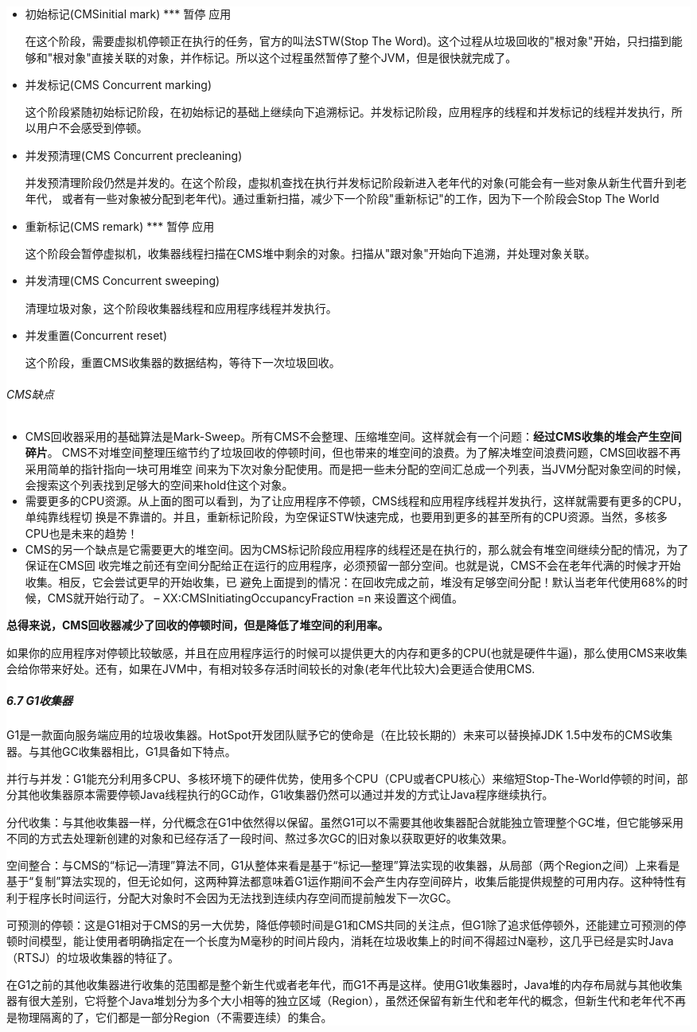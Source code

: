 - 初始标记(CMSinitial mark) *** 暂停 应用

  在这个阶段，需要虚拟机停顿正在执行的任务，官方的叫法STW(Stop The Word)。这个过程从垃圾回收的"根对象"开始，只扫描到能够和"根对象"直接关联的对象，并作标记。所以这个过程虽然暂停了整个JVM，但是很快就完成了。

- 并发标记(CMS Concurrent marking)

  这个阶段紧随初始标记阶段，在初始标记的基础上继续向下追溯标记。并发标记阶段，应用程序的线程和并发标记的线程并发执行，所以用户不会感受到停顿。

- 并发预清理(CMS Concurrent precleaning)

  并发预清理阶段仍然是并发的。在这个阶段，虚拟机查找在执行并发标记阶段新进入老年代的对象(可能会有一些对象从新生代晋升到老年代， 或者有一些对象被分配到老年代)。通过重新扫描，减少下一个阶段"重新标记"的工作，因为下一个阶段会Stop The World

- 重新标记(CMS remark) *** 暂停 应用

  这个阶段会暂停虚拟机，收集器线程扫描在CMS堆中剩余的对象。扫描从"跟对象"开始向下追溯，并处理对象关联。

- 并发清理(CMS Concurrent sweeping)

  清理垃圾对象，这个阶段收集器线程和应用程序线程并发执行。

- 并发重置(Concurrent reset)

  这个阶段，重置CMS收集器的数据结构，等待下一次垃圾回收。

###### CMS缺点

- CMS回收器采用的基础算法是Mark-Sweep。所有CMS不会整理、压缩堆空间。这样就会有一个问题：**经过CMS收集的堆会产生空间碎片**。 CMS不对堆空间整理压缩节约了垃圾回收的停顿时间，但也带来的堆空间的浪费。为了解决堆空间浪费问题，CMS回收器不再采用简单的指针指向一块可用堆空 间来为下次对象分配使用。而是把一些未分配的空间汇总成一个列表，当JVM分配对象空间的时候，会搜索这个列表找到足够大的空间来hold住这个对象。
- 需要更多的CPU资源。从上面的图可以看到，为了让应用程序不停顿，CMS线程和应用程序线程并发执行，这样就需要有更多的CPU，单纯靠线程切 换是不靠谱的。并且，重新标记阶段，为空保证STW快速完成，也要用到更多的甚至所有的CPU资源。当然，多核多CPU也是未来的趋势！
- CMS的另一个缺点是它需要更大的堆空间。因为CMS标记阶段应用程序的线程还是在执行的，那么就会有堆空间继续分配的情况，为了保证在CMS回 收完堆之前还有空间分配给正在运行的应用程序，必须预留一部分空间。也就是说，CMS不会在老年代满的时候才开始收集。相反，它会尝试更早的开始收集，已 避免上面提到的情况：在回收完成之前，堆没有足够空间分配！默认当老年代使用68%的时候，CMS就开始行动了。 – XX:CMSInitiatingOccupancyFraction =n 来设置这个阀值。

**总得来说，CMS回收器减少了回收的停顿时间，但是降低了堆空间的利用率。**

如果你的应用程序对停顿比较敏感，并且在应用程序运行的时候可以提供更大的内存和更多的CPU(也就是硬件牛逼)，那么使用CMS来收集会给你带来好处。还有，如果在JVM中，有相对较多存活时间较长的对象(老年代比较大)会更适合使用CMS.

##### 6.7 G1收集器

​	G1是一款面向服务端应用的垃圾收集器。HotSpot开发团队赋予它的使命是（在比较长期的）未来可以替换掉JDK 1.5中发布的CMS收集器。与其他GC收集器相比，G1具备如下特点。

​	并行与并发：G1能充分利用多CPU、多核环境下的硬件优势，使用多个CPU（CPU或者CPU核心）来缩短Stop-The-World停顿的时间，部分其他收集器原本需要停顿Java线程执行的GC动作，G1收集器仍然可以通过并发的方式让Java程序继续执行。

​	分代收集：与其他收集器一样，分代概念在G1中依然得以保留。虽然G1可以不需要其他收集器配合就能独立管理整个GC堆，但它能够采用不同的方式去处理新创建的对象和已经存活了一段时间、熬过多次GC的旧对象以获取更好的收集效果。

​	空间整合：与CMS的“标记—清理”算法不同，G1从整体来看是基于“标记—整理”算法实现的收集器，从局部（两个Region之间）上来看是基于“复制”算法实现的，但无论如何，这两种算法都意味着G1运作期间不会产生内存空间碎片，收集后能提供规整的可用内存。这种特性有利于程序长时间运行，分配大对象时不会因为无法找到连续内存空间而提前触发下一次GC。

​	可预测的停顿：这是G1相对于CMS的另一大优势，降低停顿时间是G1和CMS共同的关注点，但G1除了追求低停顿外，还能建立可预测的停顿时间模型，能让使用者明确指定在一个长度为M毫秒的时间片段内，消耗在垃圾收集上的时间不得超过N毫秒，这几乎已经是实时Java（RTSJ）的垃圾收集器的特征了。

​	在G1之前的其他收集器进行收集的范围都是整个新生代或者老年代，而G1不再是这样。使用G1收集器时，Java堆的内存布局就与其他收集器有很大差别，它将整个Java堆划分为多个大小相等的独立区域（Region），虽然还保留有新生代和老年代的概念，但新生代和老年代不再是物理隔离的了，它们都是一部分Region（不需要连续）的集合。

